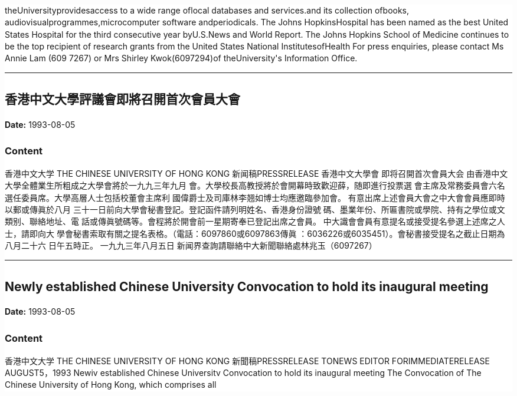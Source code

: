 theUniversityprovidesaccess to a wide range oflocal databases and services.and its collection
ofbooks, audiovisualprogrammes,microcomputer software andperiodicals.
The Johns HopkinsHospital has been named as the best United States Hospital
for the third consecutive year byU.S.News and World Report. The Johns Hopkins School of
Medicine continues to be the top recipient of research grants from the United States National
InstitutesofHealth
For press enquiries, please contact Ms Annie Lam (609 7267) or Mrs Shirley
Kwok(6097294)of theUniversity's Information Office.

---

## 香港中文大學評議會即將召開首次會員大會

**Date:** 1993-08-05

### Content

香港中文大学
THE
CHINESE
UNIVERSITY
OF
HONG
KONG
新闻稿PRESSRELEASE
香港中文大學會
即将召開首次會員大会
由香港中文大學全體業生所粗成之大學會將於一九九三年九月
會。大學校長高教授將於會開幕時致歡迎薛，随即進行投票選
會主席及常務委員會六名選任委員席。大學高層人士包括校董會主席利
國偉爵士及司庫林李翘如博士均應邀臨參加會。
有意出席上述會員大會之中大會會員應即時以郵或傳眞於八月
三十一日前向大學會秘書登記。登記函件請列明姓名、香港身份證號
碼、墨業年份、所匾書院或學院、持有之學位或文類别、聯絡地址、電
話或傳眞號碼等。會程將於開會前一星期寄奉已登記出席之會員。
中大識會會員有意提名或接受提名參選上述席之人士，請即向大
學會秘書索取有關之提名表格。（電話：6097860或6097863傳眞
：6036226或6035451）。會秘書接受提名之截止日期為八月二十六
日午五時正。
一九九三年八月五日
新闻界查詢請聯絡中大新聞聯絡處林兆玉（6097267）

---

## Newly established Chinese University Convocation to hold its inaugural meeting

**Date:** 1993-08-05

### Content

香港中文大学
THE
CHINESE
UNIVERSITY
OF
HONG
KONG
新聞稿PRESSRELEASE
TONEWS EDITOR
FORIMMEDIATERELEASE
AUGUST5，1993
Newiv established Chinese Universitv Convocation to hold its inaugural meeting
The Convocation of The Chinese University of Hong Kong, which comprises all